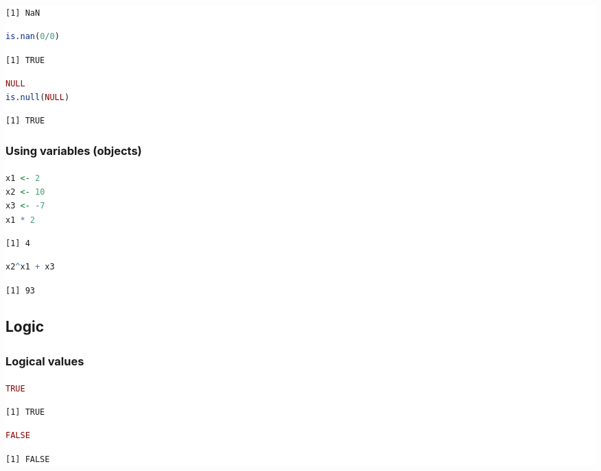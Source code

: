```
[1] NaN
```

```r
is.nan(0/0)
```

```
[1] TRUE
```

```r
NULL
is.null(NULL)
```

```
[1] TRUE
```

### Using variables (objects)


```r
x1 <- 2
x2 <- 10
x3 <- -7
x1 * 2
```

```
[1] 4
```

```r
x2^x1 + x3
```

```
[1] 93
```

Logic
-------------------------

### Logical values


```r
TRUE
```

```
[1] TRUE
```

```r
FALSE
```

```
[1] FALSE
```
